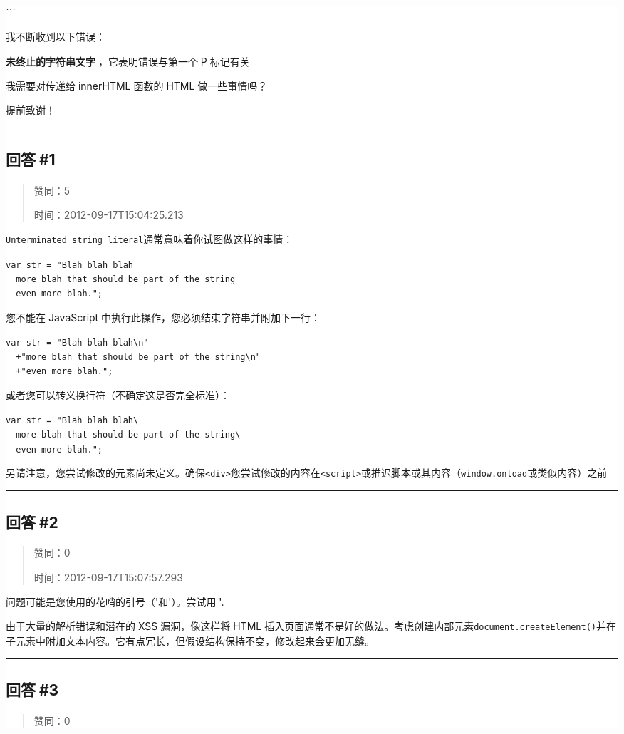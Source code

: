 </script>

<div id="advertisingBrandValues"></div> 
```

我不断收到以下错误：

**未终止的字符串文字** ，它表明错误与第一个 P 标记有关

我需要对传递给 innerHTML 函数的 HTML 做一些事情吗？

提前致谢！

* * *

## 回答 #1

> 赞同：5
> 
> 时间：2012-09-17T15:04:25.213

`Unterminated string literal`通常意味着你试图做这样的事情：

```
var str = "Blah blah blah
  more blah that should be part of the string
  even more blah."; 
```

您不能在 JavaScript 中执行此操作，您必须结束字符串并附加下一行：

```
var str = "Blah blah blah\n"
  +"more blah that should be part of the string\n"
  +"even more blah."; 
```

或者您可以转义换行符（不确定这是否完全标准）：

```
var str = "Blah blah blah\
  more blah that should be part of the string\
  even more blah."; 
```

另请注意，您尝试修改的元素尚未定义。确保`<div>`您尝试修改的内容在`<script>`或推迟脚本或其内容（`window.onload`或类似内容）之前

* * *

## 回答 #2

> 赞同：0
> 
> 时间：2012-09-17T15:07:57.293

问题可能是您使用的花哨的引号（'和'）。尝试用 '.

由于大量的解析错误和潜在的 XSS 漏洞，像这样将 HTML 插入页面通常不是好的做法。考虑创建内部元素`document.createElement()`并在子元素中附加文本内容。它有点冗长，但假设结构保持不变，修改起来会更加无缝。

* * *

## 回答 #3

> 赞同：0
```